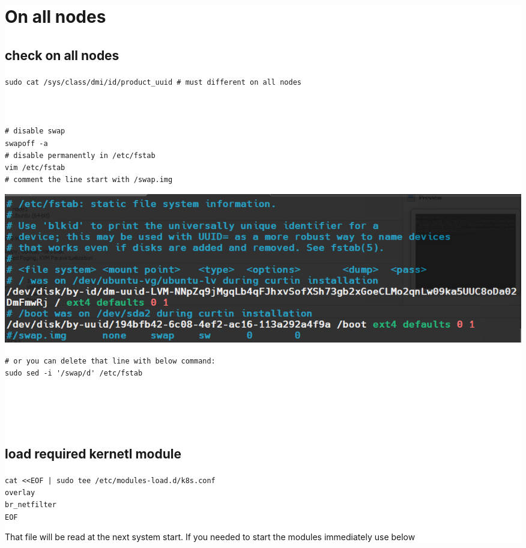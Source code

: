 
# On all nodes

## check on all nodes
```
sudo cat /sys/class/dmi/id/product_uuid # must different on all nodes



# disable swap 
swapoff -a
# disable permanently in /etc/fstab
vim /etc/fstab
# comment the line start with /swap.img
```
![img](img/1.png)


```
# or you can delete that line with below command:
sudo sed -i '/swap/d' /etc/fstab





```

## load required kernetl module

```
cat <<EOF | sudo tee /etc/modules-load.d/k8s.conf
overlay
br_netfilter
EOF

```
That file will be read at the next system start. If you needed to start the modules immediately use below
